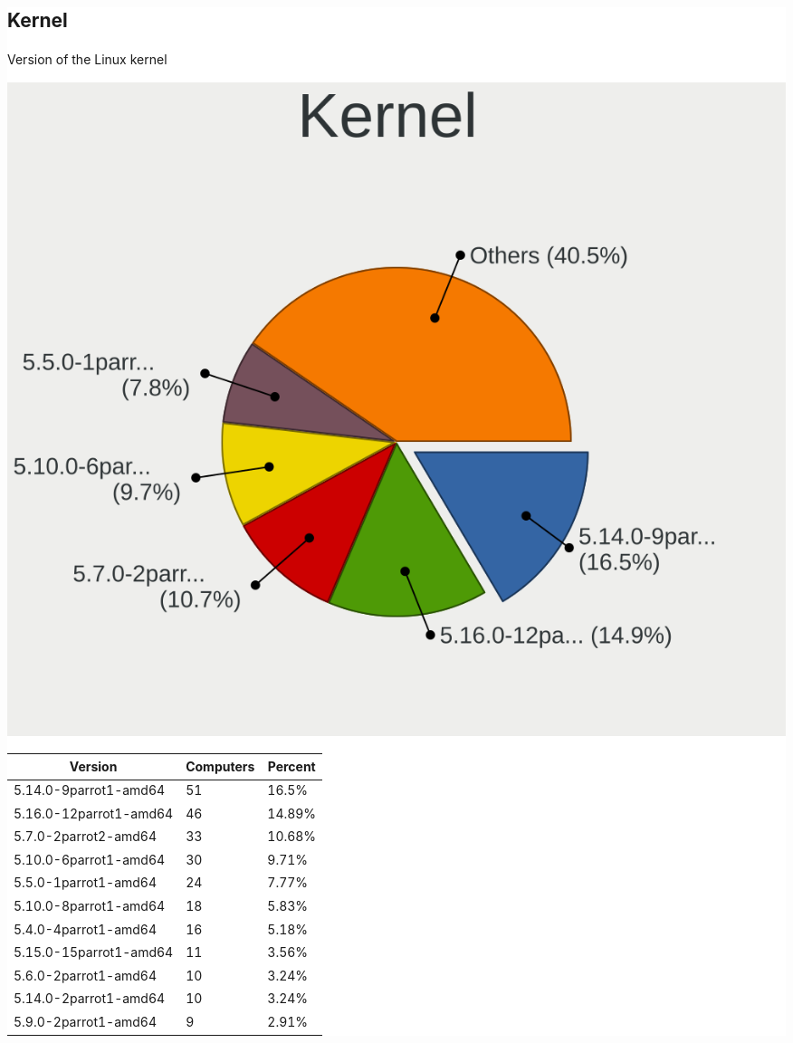 Kernel
------

Version of the Linux kernel

![Kernel](./images/pie_chart/os_kernel.svg)


| Version                  | Computers | Percent |
|--------------------------|-----------|---------|
| 5.14.0-9parrot1-amd64    | 51        | 16.5%   |
| 5.16.0-12parrot1-amd64   | 46        | 14.89%  |
| 5.7.0-2parrot2-amd64     | 33        | 10.68%  |
| 5.10.0-6parrot1-amd64    | 30        | 9.71%   |
| 5.5.0-1parrot1-amd64     | 24        | 7.77%   |
| 5.10.0-8parrot1-amd64    | 18        | 5.83%   |
| 5.4.0-4parrot1-amd64     | 16        | 5.18%   |
| 5.15.0-15parrot1-amd64   | 11        | 3.56%   |
| 5.6.0-2parrot1-amd64     | 10        | 3.24%   |
| 5.14.0-2parrot1-amd64    | 10        | 3.24%   |
| 5.9.0-2parrot1-amd64     | 9         | 2.91%   |